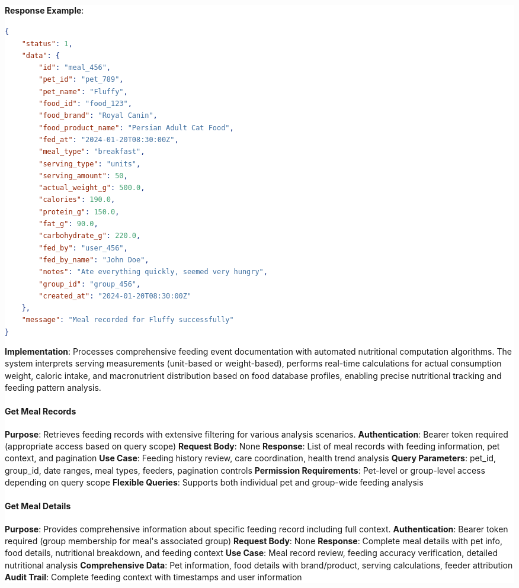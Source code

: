 **Response Example**:
```json
{
    "status": 1,
    "data": {
        "id": "meal_456",
        "pet_id": "pet_789",
        "pet_name": "Fluffy",
        "food_id": "food_123",
        "food_brand": "Royal Canin",
        "food_product_name": "Persian Adult Cat Food",
        "fed_at": "2024-01-20T08:30:00Z",
        "meal_type": "breakfast",
        "serving_type": "units",
        "serving_amount": 50,
        "actual_weight_g": 500.0,
        "calories": 190.0,
        "protein_g": 150.0,
        "fat_g": 90.0,
        "carbohydrate_g": 220.0,
        "fed_by": "user_456",
        "fed_by_name": "John Doe",
        "notes": "Ate everything quickly, seemed very hungry",
        "group_id": "group_456",
        "created_at": "2024-01-20T08:30:00Z"
    },
    "message": "Meal recorded for Fluffy successfully"
}
```

**Implementation**: Processes comprehensive feeding event documentation with automated nutritional computation algorithms. The system interprets serving measurements (unit-based or weight-based), performs real-time calculations for actual consumption weight, caloric intake, and macronutrient distribution based on food database profiles, enabling precise nutritional tracking and feeding pattern analysis.

#### Get Meal Records  
**Purpose**: Retrieves feeding records with extensive filtering for various analysis scenarios.
**Authentication**: Bearer token required (appropriate access based on query scope)
**Request Body**: None
**Response**: List of meal records with feeding information, pet context, and pagination
**Use Case**: Feeding history review, care coordination, health trend analysis
**Query Parameters**: pet_id, group_id, date ranges, meal types, feeders, pagination controls
**Permission Requirements**: Pet-level or group-level access depending on query scope
**Flexible Queries**: Supports both individual pet and group-wide feeding analysis

#### Get Meal Details
**Purpose**: Provides comprehensive information about specific feeding record including full context.
**Authentication**: Bearer token required (group membership for meal's associated group)
**Request Body**: None
**Response**: Complete meal details with pet info, food details, nutritional breakdown, and feeding context
**Use Case**: Meal record review, feeding accuracy verification, detailed nutritional analysis
**Comprehensive Data**: Pet information, food details with brand/product, serving calculations, feeder attribution
**Audit Trail**: Complete feeding context with timestamps and user information

